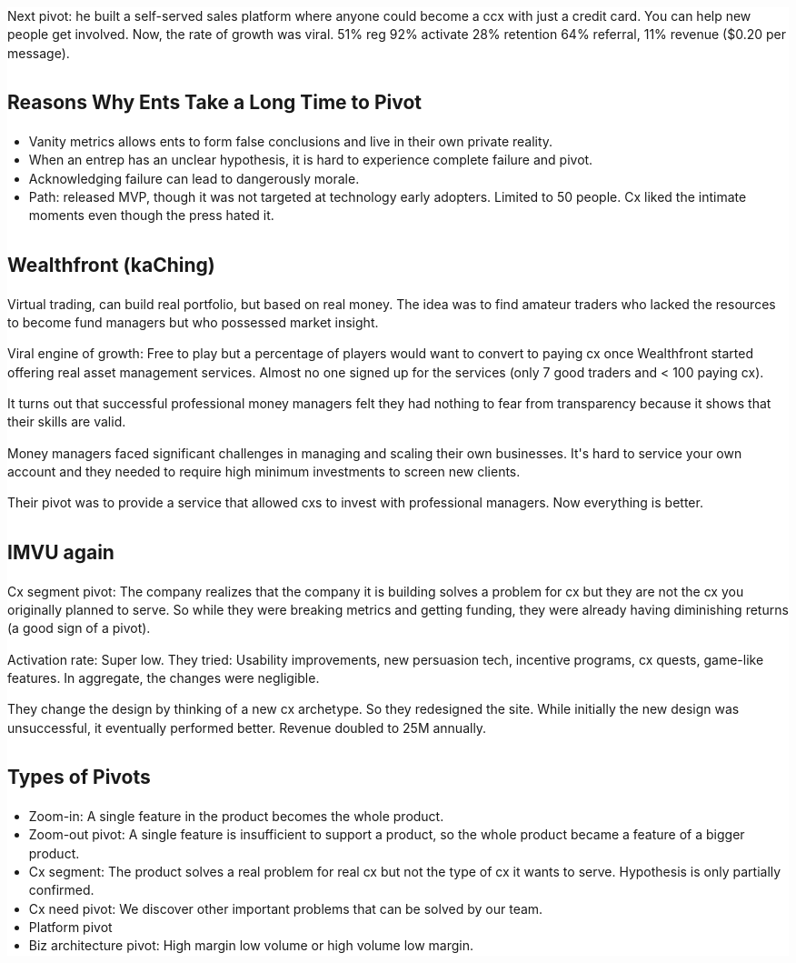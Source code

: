 Next pivot: he built a self-served sales platform where anyone could become a ccx with just a credit card. You can help new people get involved. Now, the rate of growth was viral. 51% reg 92% activate 28% retention 64% referral, 11% revenue ($0.20 per message).

Reasons Why Ents Take a Long Time to Pivot
------------------------------------------

* Vanity metrics allows ents to form false conclusions and live in their own private reality.
* When an entrep has an unclear hypothesis, it is hard to experience complete failure and pivot.
* Acknowledging failure can lead to dangerously morale.
* Path: released MVP, though it was not targeted at technology early adopters. Limited to 50 people. Cx liked the intimate moments even though the press hated it.

Wealthfront (kaChing)
---------------------

Virtual trading, can build real portfolio, but based on real money. The idea was to find amateur traders who lacked the resources to become fund managers but who possessed market insight.

Viral engine of growth: Free to play but a percentage of players would want to convert to paying cx once Wealthfront started offering real asset management services. Almost no one signed up for the services (only 7 good traders and < 100 paying cx).

It turns out that successful professional money managers felt they had nothing to fear from transparency because it shows that their skills are valid.

Money managers faced significant challenges in managing and scaling their own businesses. It's hard to service your own account and they needed to require high minimum investments to screen new clients.

Their pivot was to provide a service that allowed cxs to invest with professional managers. Now everything is better.

IMVU again
----------

Cx segment pivot: The company realizes that the company it is building solves a problem for cx but they are not the cx you originally planned to serve. So while they were breaking metrics and getting funding, they were already having diminishing returns (a good sign of a pivot).

Activation rate: Super low. They tried: Usability improvements, new persuasion tech, incentive programs, cx quests, game-like features. In aggregate, the changes were negligible.

They change the design by thinking of a new cx archetype. So they redesigned the site. While initially the new design was unsuccessful, it eventually performed better. Revenue doubled to 25M annually.

Types of Pivots
---------------

* Zoom-in: A single feature in the product becomes the whole product.
* Zoom-out pivot: A single feature is insufficient to support a product, so the whole product became a feature of a bigger product.
* Cx segment: The product solves a real problem for real cx but not the type of cx it wants to serve. Hypothesis is only partially confirmed.
* Cx need pivot:  We discover other important problems that can be solved by our team.
* Platform pivot
* Biz architecture pivot: High margin low volume or high volume low margin.
